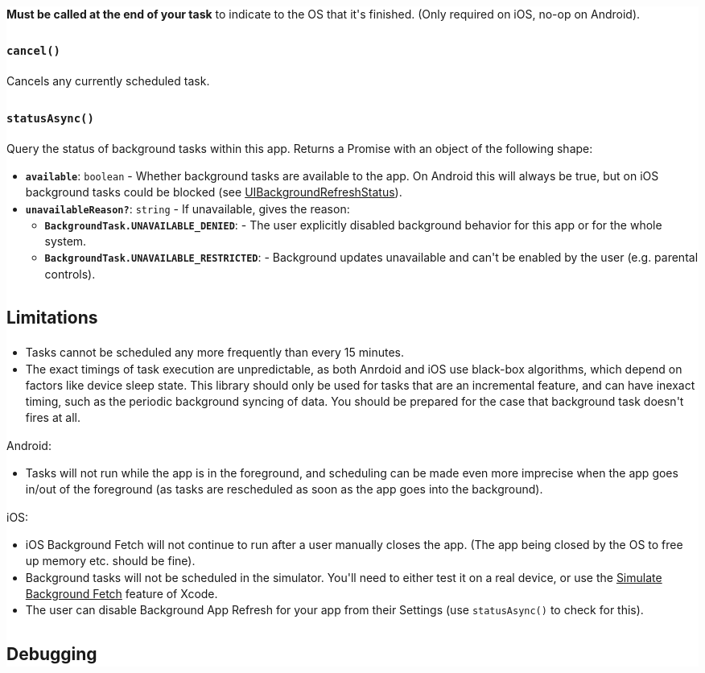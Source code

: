 **Must be called at the end of your task** to indicate to the OS that it's
finished.  (Only required on iOS, no-op on Android).

### `cancel()`

Cancels any currently scheduled task.

### `statusAsync()`

Query the status of background tasks within this app.  Returns a Promise with
an object of the following shape:

- **`available`**: `boolean` - Whether background tasks are available to the app.
  On Android this will always be true, but on iOS background tasks could be
  blocked (see [UIBackgroundRefreshStatus](https://developer.apple.com/documentation/uikit/uibackgroundrefreshstatus)).
- **`unavailableReason?`**: `string` - If unavailable, gives the reason:
    - **`BackgroundTask.UNAVAILABLE_DENIED`**: - The user explicitly disabled
      background behavior for this app or for the whole system.
    - **`BackgroundTask.UNAVAILABLE_RESTRICTED`**: - Background updates
      unavailable and can't be enabled by the user (e.g. parental controls).

## Limitations

- Tasks cannot be scheduled any more frequently than every 15 minutes.
- The exact timings of task execution are unpredictable, as both Anrdoid and
  iOS use black-box algorithms, which depend on factors like device sleep
  state.  This library should only be used for tasks that are an incremental 
  feature, and can have inexact timing, such as the periodic background syncing
  of data.  You should be prepared for the case that background task doesn't
  fires at all.
  
Android:

- Tasks will not run while the app is in the foreground, and scheduling can be
  made even more imprecise when the app goes in/out of the foreground (as tasks
  are rescheduled as soon as the app goes into the background).
  
iOS:

- iOS Background Fetch will not continue to run after a user manually closes
  the app.  (The app being closed by the OS to free up memory etc. should be
  fine).
- Background tasks will not be scheduled in the simulator.  You'll need to
  either test it on a real device, or use the
  [Simulate Background Fetch](https://developer.apple.com/library/content/documentation/IDEs/Conceptual/iOS_Simulator_Guide/TestingontheiOSSimulator/TestingontheiOSSimulator.html#//apple_ref/doc/uid/TP40012848-CH4-SW5)
  feature of Xcode.
- The user can disable Background App Refresh for your app from their Settings
  (use `statusAsync()` to check for this).


## Debugging

